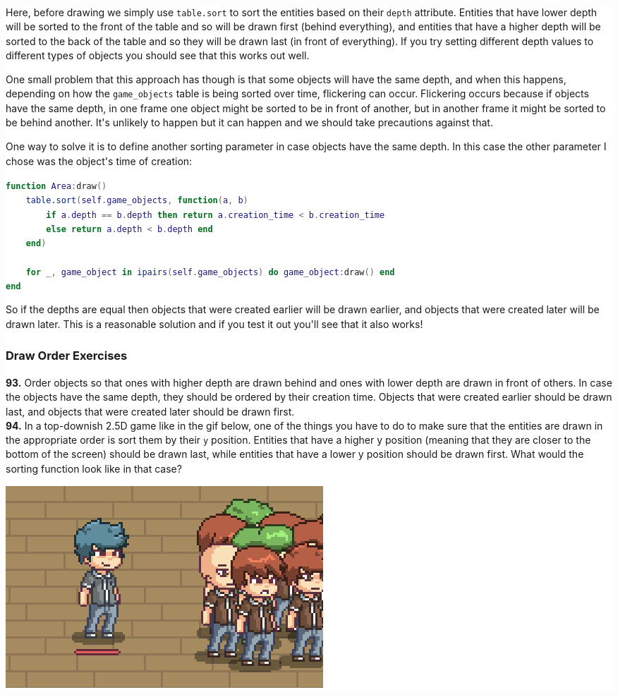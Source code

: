 Here, before drawing we simply use `table.sort` to sort the entities based on their `depth` attribute. Entities that have lower depth will be sorted to the front of the table and so will be drawn first (behind everything), and entities that have a higher depth will be sorted to the back of the table and so they will be drawn last (in front of everything). If you try setting different depth values to different types of objects you should see that this works out well.

One small problem that this approach has though is that some objects will have the same depth, and when this happens, depending on how the `game_objects` table is being sorted over time, flickering can occur. Flickering occurs because if objects have the same depth, in one frame one object might be sorted to be in front of another, but in another frame it might be sorted to be behind another. It's unlikely to happen but it can happen and we should take precautions against that.

One way to solve it is to define another sorting parameter in case objects have the same depth. In this case the other parameter I chose was the object's time of creation:

```lua
function Area:draw()
    table.sort(self.game_objects, function(a, b) 
        if a.depth == b.depth then return a.creation_time < b.creation_time
        else return a.depth < b.depth end
    end)

    for _, game_object in ipairs(self.game_objects) do game_object:draw() end
end
```

So if the depths are equal then objects that were created earlier will be drawn earlier, and objects that were created later will be drawn later. This is a reasonable solution and if you test it out you'll see that it also works!

### Draw Order Exercises

**93.** Order objects so that ones with higher depth are drawn behind and ones with lower depth are drawn in front of others. In case the objects have the same depth, they should be ordered by their creation time. Objects that were created earlier should be drawn last, and objects that were created later should be drawn first.  
**94.** In a top-downish 2.5D game like in the gif below, one of the things you have to do to make sure that the entities are drawn in the appropriate order is sort them by their `y` position. Entities that have a higher y position (meaning that they are closer to the bottom of the screen) should be drawn last, while entities that have a lower y position should be drawn first. What would the sorting function look like in that case?

![](media/bytepath-7_01.gif)
